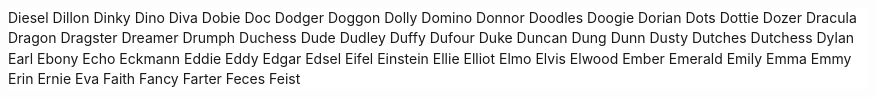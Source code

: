 Diesel
Dillon
Dinky
Dino
Diva
Dobie
Doc
Dodger
Doggon
Dolly
Domino
Donnor
Doodles
Doogie
Dorian
Dots
Dottie
Dozer
Dracula
Dragon
Dragster
Dreamer
Drumph
Duchess
Dude
Dudley
Duffy
Dufour
Duke
Duncan
Dung
Dunn
Dusty
Dutches
Dutchess
Dylan
Earl
Ebony
Echo
Eckmann
Eddie
Eddy
Edgar
Edsel
Eifel
Einstein
Ellie
Elliot
Elmo
Elvis
Elwood
Ember
Emerald
Emily
Emma
Emmy
Erin
Ernie
Eva
Faith
Fancy
Farter
Feces
Feist